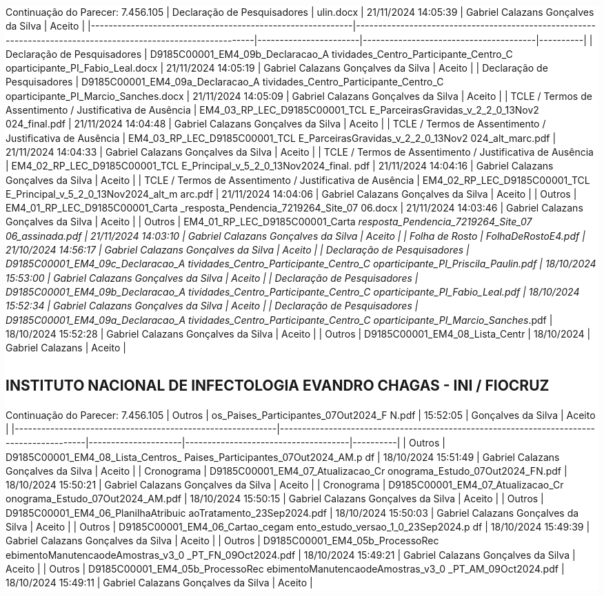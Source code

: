 Continuação do Parecer: 7.456.105
| Declaração de Pesquisadores                               | ulin.docx                                                                                                    | 21/11/2024 14:05:39   | Gabriel Calazans Gonçalves da Silva   | Aceito   |
|-----------------------------------------------------------|--------------------------------------------------------------------------------------------------------------|-----------------------|---------------------------------------|----------|
| Declaração de Pesquisadores                               | D9185C00001_EM4_09b_Declaracao_A tividades_Centro_Participante_Centro_C oparticipante_PI_Fabio_Leal.docx     | 21/11/2024 14:05:19   | Gabriel Calazans Gonçalves da Silva   | Aceito   |
| Declaração de Pesquisadores                               | D9185C00001_EM4_09a_Declaracao_A tividades_Centro_Participante_Centro_C oparticipante_PI_Marcio_Sanches.docx | 21/11/2024 14:05:09   | Gabriel Calazans Gonçalves da Silva   | Aceito   |
| TCLE / Termos de Assentimento / Justificativa de Ausência | EM4_03_RP_LEC_D9185C00001_TCL E_ParceirasGravidas_v_2_2_0_13Nov2 024_final.pdf                               | 21/11/2024 14:04:48   | Gabriel Calazans Gonçalves da Silva   | Aceito   |
| TCLE / Termos de Assentimento / Justificativa de Ausência | EM4_03_RP_LEC_D9185C00001_TCL E_ParceirasGravidas_v_2_2_0_13Nov2 024_alt_marc.pdf                            | 21/11/2024 14:04:33   | Gabriel Calazans Gonçalves da Silva   | Aceito   |
| TCLE / Termos de Assentimento / Justificativa de Ausência | EM4_02_RP_LEC_D9185C00001_TCL E_Principal_v_5_2_0_13Nov2024_final. pdf                                       | 21/11/2024 14:04:16   | Gabriel Calazans Gonçalves da Silva   | Aceito   |
| TCLE / Termos de Assentimento / Justificativa de Ausência | EM4_02_RP_LEC_D9185C00001_TCL E_Principal_v_5_2_0_13Nov2024_alt_m arc.pdf                                    | 21/11/2024 14:04:06   | Gabriel Calazans Gonçalves da Silva   | Aceito   |
| Outros                                                    | EM4_01_RP_LEC_D9185C00001_Carta _resposta_Pendencia_7219264_Site_07 06.docx                                  | 21/11/2024 14:03:46   | Gabriel Calazans Gonçalves da Silva   | Aceito   |
| Outros                                                    | EM4_01_RP_LEC_D9185C00001_Carta _resposta_Pendencia_7219264_Site_07 06_assinada.pdf                          | 21/11/2024 14:03:10   | Gabriel Calazans Gonçalves da Silva   | Aceito   |
| Folha de Rosto                                            | FolhaDeRostoE4.pdf                                                                                           | 21/10/2024 14:56:17   | Gabriel Calazans Gonçalves da Silva   | Aceito   |
| Declaração de Pesquisadores                               | D9185C00001_EM4_09c_Declaracao_A tividades_Centro_Participante_Centro_C oparticipante_PI_Priscila_Paulin.pdf | 18/10/2024 15:53:00   | Gabriel Calazans Gonçalves da Silva   | Aceito   |
| Declaração de Pesquisadores                               | D9185C00001_EM4_09b_Declaracao_A tividades_Centro_Participante_Centro_C oparticipante_PI_Fabio_Leal.pdf      | 18/10/2024 15:52:34   | Gabriel Calazans Gonçalves da Silva   | Aceito   |
| Declaração de Pesquisadores                               | D9185C00001_EM4_09a_Declaracao_A tividades_Centro_Participante_Centro_C oparticipante_PI_Marcio_Sanches_.pdf | 18/10/2024 15:52:28   | Gabriel Calazans Gonçalves da Silva   | Aceito   |
| Outros                                                    | D9185C00001_EM4_08_Lista_Centr                                                                               | 18/10/2024            | Gabriel Calazans                      | Aceito   |
## INSTITUTO NACIONAL DE INFECTOLOGIA EVANDRO CHAGAS - INI / FIOCRUZ

Continuação do Parecer: 7.456.105
| Outros                                                    | os_Paises_Participantes_07Out2024_F N.pdf                                               | 15:52:05            | Gonçalves da Silva                  | Aceito   |
|-----------------------------------------------------------|-----------------------------------------------------------------------------------------|---------------------|-------------------------------------|----------|
| Outros                                                    | D9185C00001_EM4_08_Lista_Centros_ Paises_Participantes_07Out2024_AM.p df                | 18/10/2024 15:51:49 | Gabriel Calazans Gonçalves da Silva | Aceito   |
| Cronograma                                                | D9185C00001_EM4_07_Atualizacao_Cr onograma_Estudo_07Out2024_FN.pdf                      | 18/10/2024 15:50:21 | Gabriel Calazans Gonçalves da Silva | Aceito   |
| Cronograma                                                | D9185C00001_EM4_07_Atualizacao_Cr onograma_Estudo_07Out2024_AM.pdf                      | 18/10/2024 15:50:15 | Gabriel Calazans Gonçalves da Silva | Aceito   |
| Outros                                                    | D9185C00001_EM4_06_PlanilhaAtribuic aoTratamento_23Sep2024.pdf                          | 18/10/2024 15:50:03 | Gabriel Calazans Gonçalves da Silva | Aceito   |
| Outros                                                    | D9185C00001_EM4_06_Cartao_cegam ento_estudo_versao_1_0_23Sep2024.p df                   | 18/10/2024 15:49:39 | Gabriel Calazans Gonçalves da Silva | Aceito   |
| Outros                                                    | D9185C00001_EM4_05b_ProcessoRec ebimentoManutencaodeAmostras_v3_0 _PT_FN_09Oct2024.pdf  | 18/10/2024 15:49:21 | Gabriel Calazans Gonçalves da Silva | Aceito   |
| Outros                                                    | D9185C00001_EM4_05b_ProcessoRec ebimentoManutencaodeAmostras_v3_0 _PT_AM_09Oct2024.pdf  | 18/10/2024 15:49:11 | Gabriel Calazans Gonçalves da Silva | Aceito   |